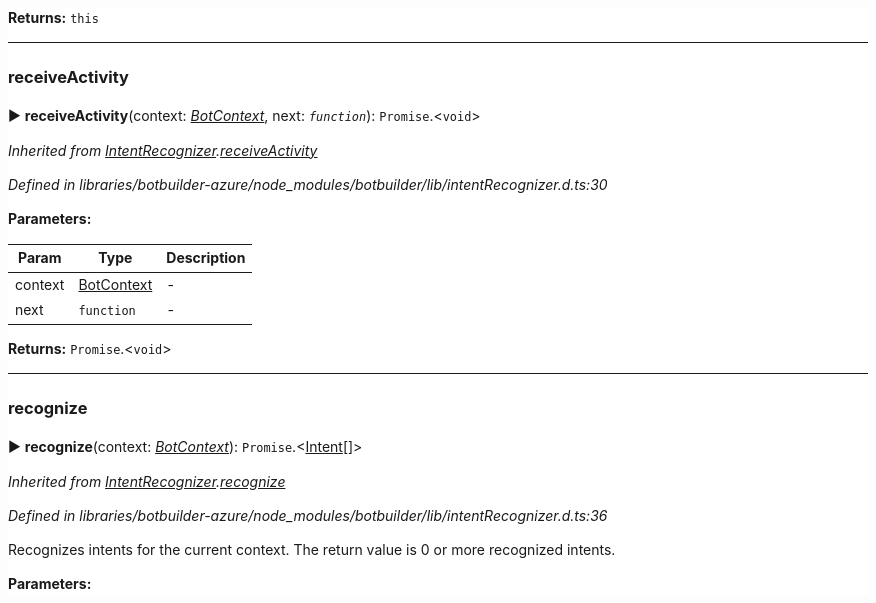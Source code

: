 



**Returns:** `this`





___

<a id="receiveactivity"></a>

###  receiveActivity

► **receiveActivity**(context: *[BotContext](../interfaces/botbuilder.__global.botcontext.md)*, next: *`function`*): `Promise`.<`void`>



*Inherited from [IntentRecognizer](botbuilder.intentrecognizer.md).[receiveActivity](botbuilder.intentrecognizer.md#receiveactivity)*

*Defined in libraries/botbuilder-azure/node_modules/botbuilder/lib/intentRecognizer.d.ts:30*



**Parameters:**

| Param | Type | Description |
| ------ | ------ | ------ |
| context | [BotContext](../interfaces/botbuilder.__global.botcontext.md)   |  - |
| next | `function`   |  - |





**Returns:** `Promise`.<`void`>





___

<a id="recognize"></a>

###  recognize

► **recognize**(context: *[BotContext](../interfaces/botbuilder.__global.botcontext.md)*): `Promise`.<[Intent](../interfaces/botbuilder.intent.md)[]>



*Inherited from [IntentRecognizer](botbuilder.intentrecognizer.md).[recognize](botbuilder.intentrecognizer.md#recognize)*

*Defined in libraries/botbuilder-azure/node_modules/botbuilder/lib/intentRecognizer.d.ts:36*



Recognizes intents for the current context. The return value is 0 or more recognized intents.


**Parameters:**
